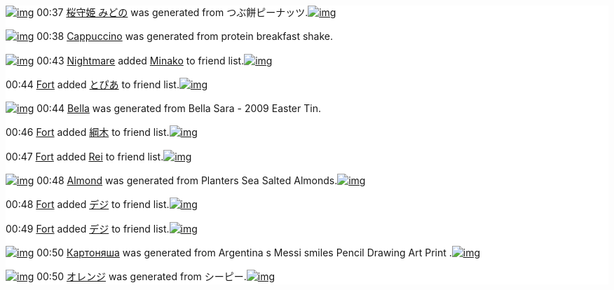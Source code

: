 [![img](http://www.deviantsart.com/rlk4s7.png)](http://www.barcodekanojo.com/kanojo/3166011/%E6%A1%9C%E5%AE%88%E5%A7%AB%20%E3%81%BF%E3%81%A9%E3%81%AE) 00:37 [桜守姫 みどの](http://www.barcodekanojo.com/kanojo/3166011/%E6%A1%9C%E5%AE%88%E5%A7%AB%20%E3%81%BF%E3%81%A9%E3%81%AE) was generated from つぶ餅ピーナッツ.[![img](http://www.deviantsart.com/57b44o.jpeg)](http://www.barcodekanojo.com/product_images/barcode/4396535/1354855123/%E3%81%A4%E3%81%B6%E9%A4%85%E3%83%94%E3%83%BC%E3%83%8A%E3%83%83%E3%83%84.jpg) 

[![img](http://www.deviantsart.com/1a5tbg6.png)](http://www.barcodekanojo.com/kanojo/3166012/Cappuccino) 00:38 [Cappuccino](http://www.barcodekanojo.com/kanojo/3166012/Cappuccino) was generated from protein breakfast shake.

[![img](http://www.deviantsart.com/k1uom4.jpeg)](http://www.barcodekanojo.com/user/479031/Nightmare) 00:43 [Nightmare](http://www.barcodekanojo.com/user/479031/Nightmare) added [Minako](http://www.barcodekanojo.com/kanojo/2652515/Minako) to friend list.[![img](http://www.deviantsart.com/jfo4pj.png)](http://www.barcodekanojo.com/kanojo/2652515/Minako) 

00:44 [Fort](http://www.barcodekanojo.com/user/493208/Fort) added [とぴあ](http://www.barcodekanojo.com/kanojo/84335/%E3%81%A8%E3%81%B4%E3%81%82) to friend list.[![img](http://www.deviantsart.com/3oin1ij.png)](http://www.barcodekanojo.com/kanojo/84335/%E3%81%A8%E3%81%B4%E3%81%82) 

[![img](http://www.deviantsart.com/2hr1cp9.png)](http://www.barcodekanojo.com/kanojo/3166013/Bella) 00:44 [Bella](http://www.barcodekanojo.com/kanojo/3166013/Bella) was generated from Bella Sara - 2009 Easter Tin.

00:46 [Fort](http://www.barcodekanojo.com/user/493208/Fort) added [綱木](http://www.barcodekanojo.com/kanojo/3155621/%E7%B6%B1%E6%9C%A8) to friend list.[![img](http://www.deviantsart.com/7j99uo.png)](http://www.barcodekanojo.com/kanojo/3155621/%E7%B6%B1%E6%9C%A8) 

00:47 [Fort](http://www.barcodekanojo.com/user/493208/Fort) added [Rei](http://www.barcodekanojo.com/kanojo/19288/Rei) to friend list.[![img](http://www.deviantsart.com/2qheuf8.png)](http://www.barcodekanojo.com/kanojo/19288/Rei) 

[![img](http://www.deviantsart.com/23p875d.png)](http://www.barcodekanojo.com/kanojo/3166014/Almond) 00:48 [Almond](http://www.barcodekanojo.com/kanojo/3166014/Almond) was generated from Planters Sea Salted Almonds.[![img](http://www.deviantsart.com/15bj1g6.jpeg)](http://www.barcodekanojo.com/product_images/barcode/5966176/1414338437/Planters%20Sea%20Salted%20Almonds.jpg) 

00:48 [Fort](http://www.barcodekanojo.com/user/493208/Fort) added [デジ](http://www.barcodekanojo.com/kanojo/2540775/%E3%83%87%E3%82%B8) to friend list.[![img](http://www.deviantsart.com/3mctidc.png)](http://www.barcodekanojo.com/kanojo/2540775/%E3%83%87%E3%82%B8) 

00:49 [Fort](http://www.barcodekanojo.com/user/493208/Fort) added [デジ](http://www.barcodekanojo.com/kanojo/2756225/%E3%83%87%E3%82%B8) to friend list.[![img](http://www.deviantsart.com/1jqbcit.png)](http://www.barcodekanojo.com/kanojo/2756225/%E3%83%87%E3%82%B8) 

[![img](http://www.deviantsart.com/23c63fi.png)](http://www.barcodekanojo.com/kanojo/3166015/%D0%9A%D0%B0%D1%80%D1%82%D0%BE%D0%BD%D1%8F%D1%88%D0%B0) 00:50 [Картоняша](http://www.barcodekanojo.com/kanojo/3166015/%D0%9A%D0%B0%D1%80%D1%82%D0%BE%D0%BD%D1%8F%D1%88%D0%B0) was generated from Argentina s Messi smiles Pencil Drawing Art Print .[![img](http://www.deviantsart.com/2flkpf5.jpeg)](http://www.barcodekanojo.com/product_images/barcode/5966179/1414338559/Argentina%20s%20Messi%20smiles%20Pencil%20Drawing%20Art%20Print%20.jpg) 

[![img](http://www.deviantsart.com/2dvq94i.png)](http://www.barcodekanojo.com/kanojo/3166016/%E3%82%AA%E3%83%AC%E3%83%B3%E3%82%B8) 00:50 [オレンジ](http://www.barcodekanojo.com/kanojo/3166016/%E3%82%AA%E3%83%AC%E3%83%B3%E3%82%B8) was generated from シーピー.[![img](http://www.deviantsart.com/12vitiq.jpeg)](http://www.barcodekanojo.com/product_images/barcode/5966180/1414338587/%E3%82%B7%E3%83%BC%E3%83%94%E3%83%BC.jpg) 
